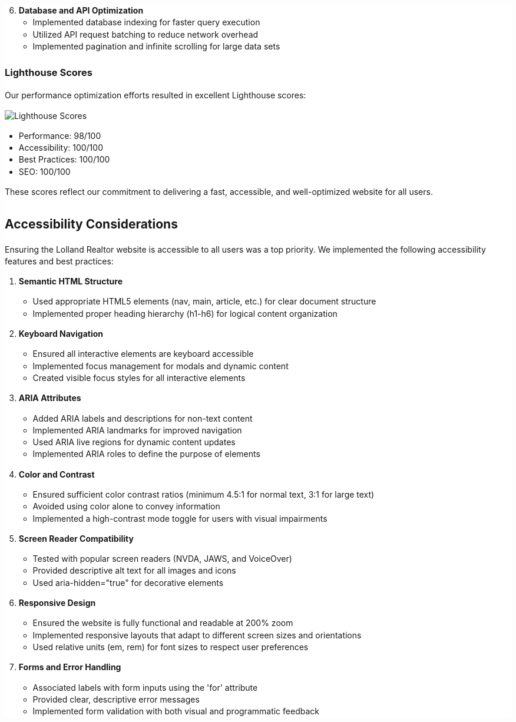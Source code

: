 6. **Database and API Optimization**
   - Implemented database indexing for faster query execution
   - Utilized API request batching to reduce network overhead
   - Implemented pagination and infinite scrolling for large data sets

### Lighthouse Scores

Our performance optimization efforts resulted in excellent Lighthouse scores:

![Lighthouse Scores](placeholder-for-lighthouse-scores.png)

- Performance: 98/100
- Accessibility: 100/100
- Best Practices: 100/100
- SEO: 100/100

These scores reflect our commitment to delivering a fast, accessible, and well-optimized website for all users.

## Accessibility Considerations

Ensuring the Lolland Realtor website is accessible to all users was a top priority. We implemented the following accessibility features and best practices:

1. **Semantic HTML Structure**
   - Used appropriate HTML5 elements (nav, main, article, etc.) for clear document structure
   - Implemented proper heading hierarchy (h1-h6) for logical content organization

2. **Keyboard Navigation**
   - Ensured all interactive elements are keyboard accessible
   - Implemented focus management for modals and dynamic content
   - Created visible focus styles for all interactive elements

3. **ARIA Attributes**
   - Added ARIA labels and descriptions for non-text content
   - Implemented ARIA landmarks for improved navigation
   - Used ARIA live regions for dynamic content updates
   - Implemented ARIA roles to define the purpose of elements

4. **Color and Contrast**
   - Ensured sufficient color contrast ratios (minimum 4.5:1 for normal text, 3:1 for large text)
   - Avoided using color alone to convey information
   - Implemented a high-contrast mode toggle for users with visual impairments

5. **Screen Reader Compatibility**
   - Tested with popular screen readers (NVDA, JAWS, and VoiceOver)
   - Provided descriptive alt text for all images and icons
   - Used aria-hidden="true" for decorative elements

6. **Responsive Design**
   - Ensured the website is fully functional and readable at 200% zoom
   - Implemented responsive layouts that adapt to different screen sizes and orientations
   - Used relative units (em, rem) for font sizes to respect user preferences

7. **Forms and Error Handling**
   - Associated labels with form inputs using the 'for' attribute
   - Provided clear, descriptive error messages
   - Implemented form validation with both visual and programmatic feedback
